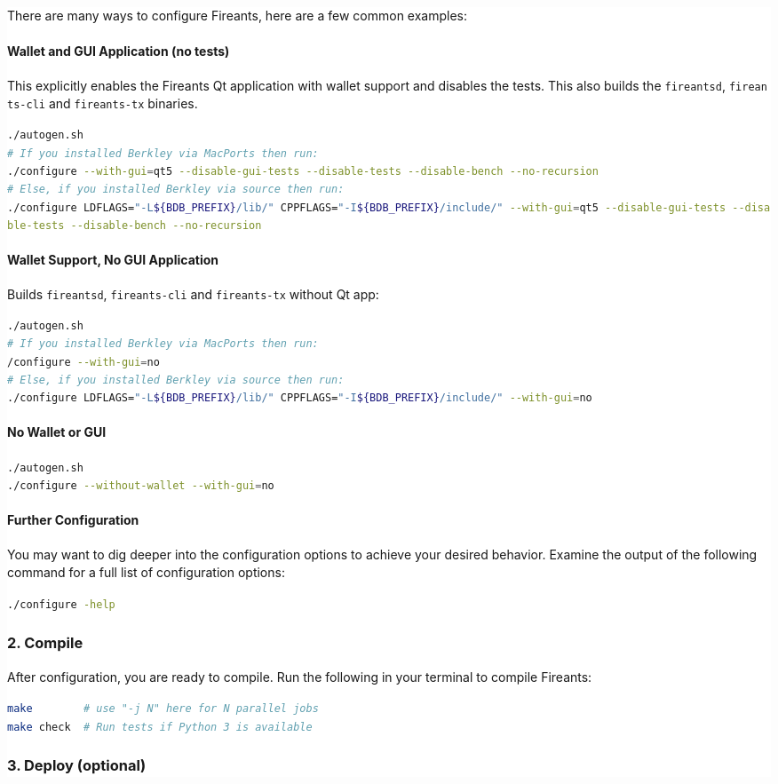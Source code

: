 There are many ways to configure Fireants, here are a few common examples:

#### Wallet and GUI Application (no tests)

This explicitly enables the Fireants Qt application with wallet support and 
disables the tests. This also builds the `fireantsd`, `fireants-cli` and 
`fireants-tx` binaries.

``` bash
./autogen.sh
# If you installed Berkley via MacPorts then run:
./configure --with-gui=qt5 --disable-gui-tests --disable-tests --disable-bench --no-recursion
# Else, if you installed Berkley via source then run:
./configure LDFLAGS="-L${BDB_PREFIX}/lib/" CPPFLAGS="-I${BDB_PREFIX}/include/" --with-gui=qt5 --disable-gui-tests --disable-tests --disable-bench --no-recursion
```

#### Wallet Support, No GUI Application

Builds `fireantsd`, `fireants-cli` and `fireants-tx` without Qt app:

``` bash
./autogen.sh
# If you installed Berkley via MacPorts then run:
/configure --with-gui=no
# Else, if you installed Berkley via source then run:
./configure LDFLAGS="-L${BDB_PREFIX}/lib/" CPPFLAGS="-I${BDB_PREFIX}/include/" --with-gui=no
```

#### No Wallet or GUI

``` bash
./autogen.sh
./configure --without-wallet --with-gui=no
```

#### Further Configuration

You may want to dig deeper into the configuration options to achieve your desired behavior.
Examine the output of the following command for a full list of configuration options:

``` bash
./configure -help
```

### 2. Compile

After configuration, you are ready to compile. Run the following in your 
terminal to compile Fireants:

``` bash
make        # use "-j N" here for N parallel jobs
make check  # Run tests if Python 3 is available
```

### 3. Deploy (optional)
